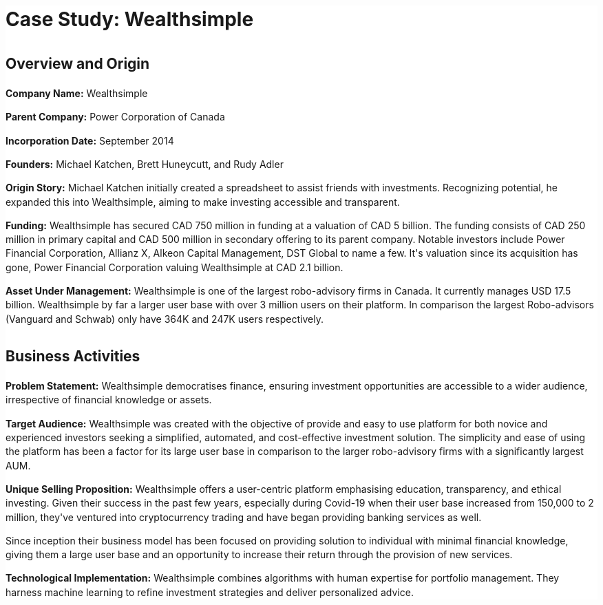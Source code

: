 # Case Study: Wealthsimple

## Overview and Origin

**Company Name:** Wealthsimple

**Parent Company:** Power Corporation of Canada

**Incorporation Date:** September 2014

**Founders:** Michael Katchen, Brett Huneycutt, and Rudy Adler

**Origin Story:** 
Michael Katchen initially created a spreadsheet to assist friends with investments. Recognizing potential, he expanded this into Wealthsimple, aiming to make investing accessible and transparent.

**Funding:** 
Wealthsimple has secured CAD 750 million in funding at a valuation of CAD 5 billion. The funding consists of CAD 250 million in primary capital and CAD 500 million in secondary offering to its parent company. Notable investors include Power Financial Corporation, Allianz X, Alkeon Capital Management, DST Global to name a few. It's valuation since its acquisition has gone, Power Financial Corporation valuing Wealthsimple at CAD 2.1 billion. 

**Asset Under Management:**
Wealthsimple is one of the largest robo-advisory firms in Canada. It currently manages USD 17.5 billion. Wealthsimple by far a larger user base with over 3 million users on their platform. In comparison the largest Robo-advisors (Vanguard and Schwab) only have 364K and 247K users respectively.

## Business Activities

**Problem Statement:** 
Wealthsimple democratises finance, ensuring investment opportunities are accessible to a wider audience, irrespective of financial knowledge or assets.

**Target Audience:** 
Wealthsimple was created with the objective of provide and easy to use platform for both novice and experienced investors seeking a simplified, automated, and cost-effective investment solution. The simplicity and ease of using the platform has been a factor for its large user base in comparison to the larger robo-advisory firms with a significantly largest AUM.

**Unique Selling Proposition:** 
Wealthsimple offers a user-centric platform emphasising education, transparency, and ethical investing. Given their success in the past few years, especially during Covid-19 when their user base increased from 150,000 to 2 million, they've ventured into cryptocurrency trading and have began providing banking services as well. 

Since inception their business model has been focused on providing solution to individual with minimal financial knowledge, giving them a large user base and an opportunity to increase their return through the provision of new services.

**Technological Implementation:** 
Wealthsimple combines algorithms with human expertise for portfolio management. They harness machine learning to refine investment strategies and deliver personalized advice.
